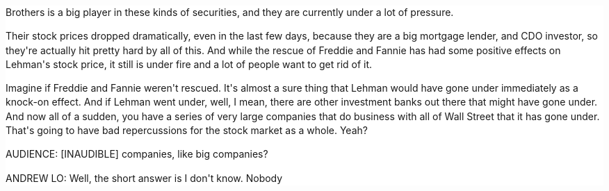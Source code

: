   <span m='594120'>Brothers</span> <span m='594930'>is</span> <span m='595260'>a</span>
  <span m='595320'>big</span> <span m='595560'>player</span> <span m='596220'>in</span>
  <span m='596370'>these</span> <span m='596550'>kinds</span> <span m='596760'>of</span>
  <span m='596820'>securities,</span> <span m='597390'>and</span> <span m='597630'>they</span>
  <span m='597810'>are</span> <span m='597990'>currently</span> <span m='598740'>under</span>
  <span m='599100'>a</span> <span m='599160'>lot</span> <span m='599340'>of</span>
  <span m='599400'>pressure.</span> </p><p><span m='600210'>Their</span> <span m='600330'>stock</span>
  <span m='600660'>prices</span> <span m='601020'>dropped</span> <span m='601350'>dramatically,</span>
  <span m='602050'>even</span> <span m='602250'>in</span> <span m='602310'>the</span>
  <span m='602370'>last</span> <span m='602640'>few</span> <span m='602820'>days,</span>
  <span m='604050'>because</span> <span m='604380'>they</span> <span m='604560'>are</span>
  <span m='604770'>a</span> <span m='604920'>big</span> <span m='605220'>mortgage</span>
  <span m='606180'>lender,</span> <span m='606690'>and</span> <span m='606870'>CDO</span>
  <span m='607530'>investor,</span> <span m='608250'>so</span> <span m='608460'>they're</span>
  <span m='608820'>actually</span> <span m='609120'>hit</span> <span m='609270'>pretty</span>
  <span m='609480'>hard</span> <span m='609750'>by</span> <span m='609900'>all</span>
  <span m='610110'>of</span> <span m='610200'>this.</span> <span m='610860'>And</span>
  <span m='611010'>while</span> <span m='611550'>the</span> <span m='611670'>rescue</span>
  <span m='612060'>of</span> <span m='612150'>Freddie</span> <span m='612570'>and</span>
  <span m='612720'>Fannie</span> <span m='613500'>has</span> <span m='613680'>had</span>
  <span m='613860'>some</span> <span m='614430'>positive</span> <span m='614880'>effects</span>
  <span m='615510'>on</span> <span m='615660'>Lehman's</span> <span m='615960'>stock</span>
  <span m='616260'>price,</span> <span m='617140'>it</span> <span m='617310'>still</span>
  <span m='618090'>is</span> <span m='618420'>under</span> <span m='618660'>fire</span>
  <span m='619080'>and</span> <span m='619230'>a</span> <span m='619260'>lot</span>
  <span m='619410'>of</span> <span m='619470'>people</span> <span m='619860'>want</span>
  <span m='620190'>to</span> <span m='620280'>get</span> <span m='620430'>rid</span>
  <span m='620580'>of</span> <span m='620700'>it.</span> </p><p><span m='622390'>Imagine</span>
  <span m='622800'>if</span> <span m='622890'>Freddie</span> <span m='623160'>and</span>
  <span m='623280'>Fannie</span> <span m='624270'>weren't</span> <span m='624570'>rescued.</span>
  <span m='625830'>It's</span> <span m='626400'>almost</span> <span m='627780'>a</span>
  <span m='627840'>sure</span> <span m='628140'>thing</span> <span m='628710'>that</span>
  <span m='628950'>Lehman</span> <span m='629310'>would</span> <span m='629430'>have</span>
  <span m='629520'>gone</span> <span m='629760'>under</span> <span m='630360'>immediately</span>
  <span m='631560'>as</span> <span m='631740'>a</span> <span m='631890'>knock-on</span>
  <span m='632310'>effect.</span> <span m='633140'>And if</span> <span m='633270'>Lehman</span>
  <span m='633600'>went</span> <span m='633780'>under,</span> <span m='634440'>well,</span>
  <span m='634890'>I</span> <span m='634950'>mean,</span> <span m='635160'>there</span>
  <span m='635340'>are</span> <span m='635400'>other</span> <span m='635670'>investment</span>
  <span m='636060'>banks</span> <span m='636360'>out</span> <span m='636540'>there</span>
  <span m='636720'>that</span> <span m='636870'>might</span> <span m='637050'>have</span>
  <span m='637170'>gone</span> <span m='637350'>under.</span> <span m='637610'>And</span>
  <span m='637740'>now</span> <span m='637920'>all</span> <span m='638040'>of</span>
  <span m='638100'>a</span> <span m='638160'>sudden,</span> <span m='638850'>you</span>
  <span m='638970'>have</span> <span m='639240'>a</span> <span m='639270'>series</span>
  <span m='639660'>of</span> <span m='639720'>very</span> <span m='640110'>large</span>
  <span m='640530'>companies</span> <span m='641160'>that</span> <span m='641280'>do</span>
  <span m='641430'>business</span> <span m='641820'>with</span> <span m='642030'>all</span>
  <span m='642240'>of</span> <span m='642360'>Wall</span> <span m='642540'>Street</span>
  <span m='642930'>that</span> <span m='643140'>it</span> <span m='643380'>has</span>
  <span m='643590'>gone</span> <span m='643860'>under.</span> <span m='644580'>That's</span>
  <span m='644820'>going</span> <span m='644940'>to</span> <span m='645000'>have</span>
  <span m='645420'>bad</span> <span m='645810'>repercussions</span> <span m='646530'>for</span>
  <span m='646620'>the</span> <span m='646710'>stock</span> <span m='647010'>market</span>
  <span m='647310'>as</span> <span m='647430'>a</span> <span m='647490'>whole.</span>
  <span m='648696'>Yeah?</span> </p><p><span m='650570'>AUDIENCE:</span> <span m='650660'>[INAUDIBLE]</span>
  <span m='654550'>companies,</span> <span m='654810'>like</span> <span m='655260'>big</span>
  <span m='655710'>companies?</span> </p><p><span m='657060'>ANDREW LO:</span> <span
  m='657255'>Well,</span> <span m='658140'>the</span> <span m='658290'>short</span>
  <span m='658500'>answer</span> <span m='658740'>is</span> <span m='658860'>I</span>
  <span m='659010'>don't</span> <span m='659190'>know.</span> <span m='660000'>Nobody</span>